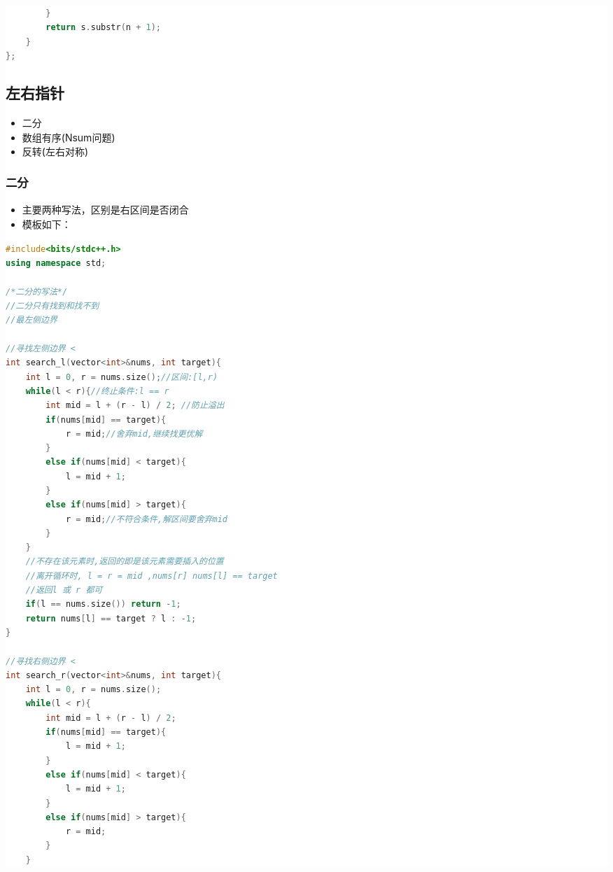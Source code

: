   ```c++
          }
          return s.substr(n + 1);
      }
  };
  ```

  

## 左右指针

- 二分
- 数组有序(Nsum问题)
- 反转(左右对称)

### 二分

* 主要两种写法，区别是右区间是否闭合
* 模板如下：

```c++
#include<bits/stdc++.h>
using namespace std;

/*二分的写法*/
//二分只有找到和找不到
//最左侧边界

//寻找左侧边界 <
int search_l(vector<int>&nums, int target){
    int l = 0, r = nums.size();//区间:[l,r)
    while(l < r){//终止条件:l == r
        int mid = l + (r - l) / 2; //防止溢出
        if(nums[mid] == target){
            r = mid;//舍弃mid,继续找更优解
        }
        else if(nums[mid] < target){
            l = mid + 1;
        }
        else if(nums[mid] > target){
            r = mid;//不符合条件,解区间要舍弃mid
        }        
    }
    //不存在该元素时,返回的即是该元素需要插入的位置
    //离开循环时, l = r = mid ,nums[r] nums[l] == target
    //返回l 或 r 都可
    if(l == nums.size()) return -1; 
    return nums[l] == target ? l : -1;
}

//寻找右侧边界 <
int search_r(vector<int>&nums, int target){
    int l = 0, r = nums.size();
    while(l < r){
        int mid = l + (r - l) / 2;
        if(nums[mid] == target){
            l = mid + 1;
        }
        else if(nums[mid] < target){
            l = mid + 1;
        }
        else if(nums[mid] > target){
            r = mid;
        }
    }
```